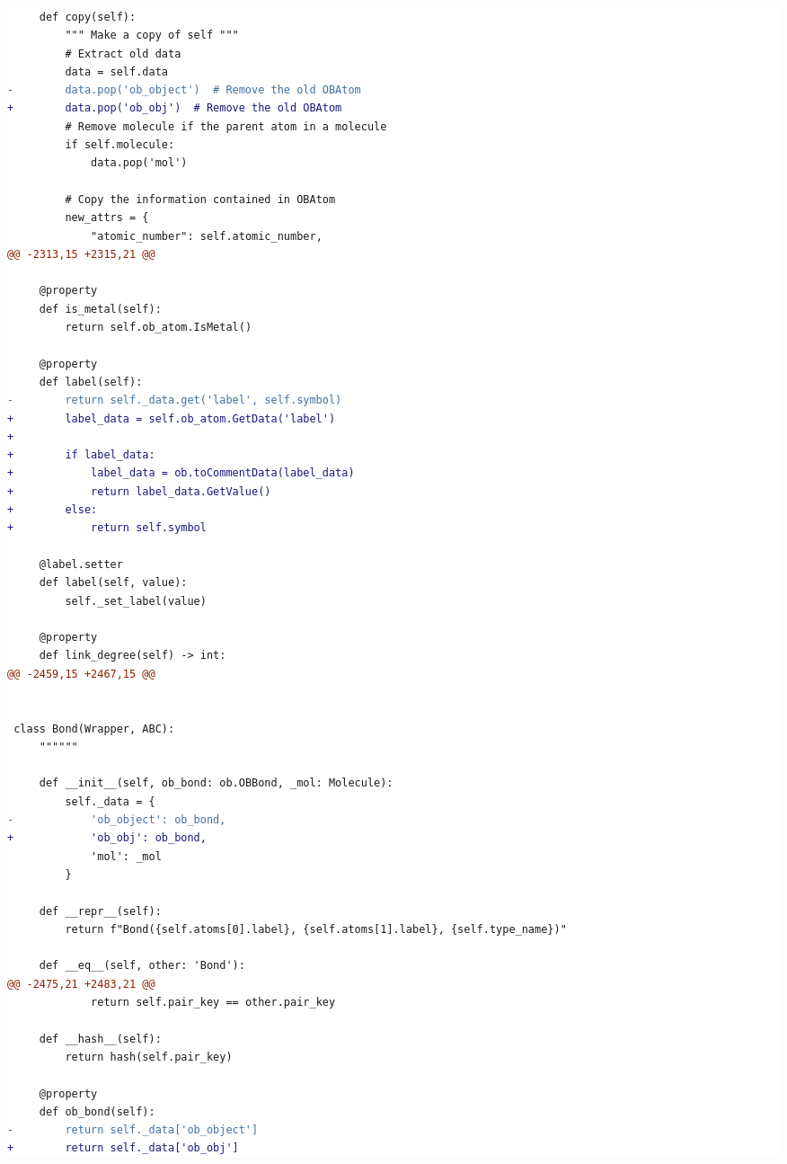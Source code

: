 ```diff
     def copy(self):
         """ Make a copy of self """
         # Extract old data
         data = self.data
-        data.pop('ob_object')  # Remove the old OBAtom
+        data.pop('ob_obj')  # Remove the old OBAtom
         # Remove molecule if the parent atom in a molecule
         if self.molecule:
             data.pop('mol')
 
         # Copy the information contained in OBAtom
         new_attrs = {
             "atomic_number": self.atomic_number,
@@ -2313,15 +2315,21 @@
 
     @property
     def is_metal(self):
         return self.ob_atom.IsMetal()
 
     @property
     def label(self):
-        return self._data.get('label', self.symbol)
+        label_data = self.ob_atom.GetData('label')
+
+        if label_data:
+            label_data = ob.toCommentData(label_data)
+            return label_data.GetValue()
+        else:
+            return self.symbol
 
     @label.setter
     def label(self, value):
         self._set_label(value)
 
     @property
     def link_degree(self) -> int:
@@ -2459,15 +2467,15 @@
 
 
 class Bond(Wrapper, ABC):
     """"""
 
     def __init__(self, ob_bond: ob.OBBond, _mol: Molecule):
         self._data = {
-            'ob_object': ob_bond,
+            'ob_obj': ob_bond,
             'mol': _mol
         }
 
     def __repr__(self):
         return f"Bond({self.atoms[0].label}, {self.atoms[1].label}, {self.type_name})"
 
     def __eq__(self, other: 'Bond'):
@@ -2475,21 +2483,21 @@
             return self.pair_key == other.pair_key
 
     def __hash__(self):
         return hash(self.pair_key)
 
     @property
     def ob_bond(self):
-        return self._data['ob_object']
+        return self._data['ob_obj']
```